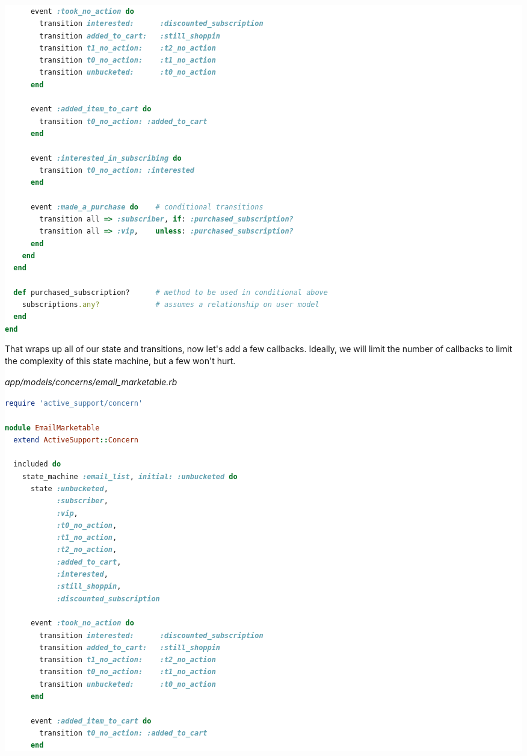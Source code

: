 ```rb
      event :took_no_action do
        transition interested:      :discounted_subscription
        transition added_to_cart:   :still_shoppin
        transition t1_no_action:    :t2_no_action
        transition t0_no_action:    :t1_no_action
        transition unbucketed:      :t0_no_action
      end

      event :added_item_to_cart do
        transition t0_no_action: :added_to_cart
      end

      event :interested_in_subscribing do
        transition t0_no_action: :interested
      end

      event :made_a_purchase do    # conditional transitions
        transition all => :subscriber, if: :purchased_subscription?
        transition all => :vip,    unless: :purchased_subscription?
      end
    end
  end

  def purchased_subscription?      # method to be used in conditional above
    subscriptions.any?             # assumes a relationship on user model
  end
end
```
That wraps up all of our state and transitions, now let's add a few callbacks.
Ideally, we will limit the number of callbacks to limit the complexity of this
state machine, but a few won't hurt.

*app/models/concerns/email_marketable.rb*

```rb
require 'active_support/concern'

module EmailMarketable
  extend ActiveSupport::Concern

  included do
    state_machine :email_list, initial: :unbucketed do
      state :unbucketed,
            :subscriber,
            :vip,
            :t0_no_action,
            :t1_no_action,
            :t2_no_action,
            :added_to_cart,
            :interested,
            :still_shoppin,
            :discounted_subscription

      event :took_no_action do
        transition interested:      :discounted_subscription
        transition added_to_cart:   :still_shoppin
        transition t1_no_action:    :t2_no_action
        transition t0_no_action:    :t1_no_action
        transition unbucketed:      :t0_no_action
      end

      event :added_item_to_cart do
        transition t0_no_action: :added_to_cart
      end
```